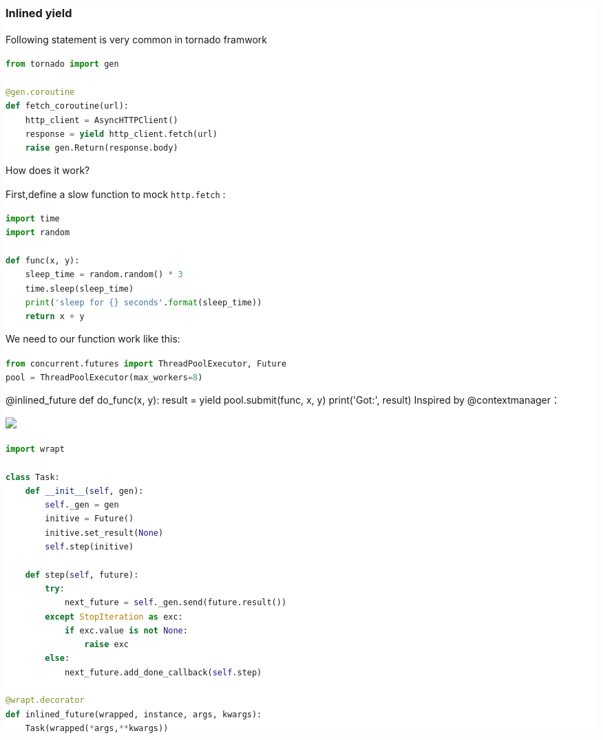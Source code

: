 ### Inlined yield

Following statement is very common in tornado framwork


```python
from tornado import gen

@gen.coroutine
def fetch_coroutine(url):
    http_client = AsyncHTTPClient()
    response = yield http_client.fetch(url)
    raise gen.Return(response.body)
```

How does it work?

First,define a slow function to mock `http.fetch` :


```python
import time
import random

def func(x, y):    
    sleep_time = random.random() * 3
    time.sleep(sleep_time)
    print('sleep for {} seconds'.format(sleep_time))
    return x + y
```

We need to our function work like this:


```python
from concurrent.futures import ThreadPoolExecutor, Future
pool = ThreadPoolExecutor(max_workers=8)
```
@inlined_future
def do_func(x, y):
   result = yield pool.submit(func, x, y)
   print('Got:', result)
Inspired by @contextmanager：

<img src="https://github.com/Motor-taxi-master-rider/Python/blob/master/Script/inline_yield.PNG?raw=true">


```python
import wrapt

class Task:
    def __init__(self, gen):
        self._gen = gen
        initive = Future()
        initive.set_result(None)
        self.step(initive)

    def step(self, future):
        try:
            next_future = self._gen.send(future.result())
        except StopIteration as exc:
            if exc.value is not None:
                raise exc
        else:
            next_future.add_done_callback(self.step)

@wrapt.decorator
def inlined_future(wrapped, instance, args, kwargs):
    Task(wrapped(*args,**kwargs))
```